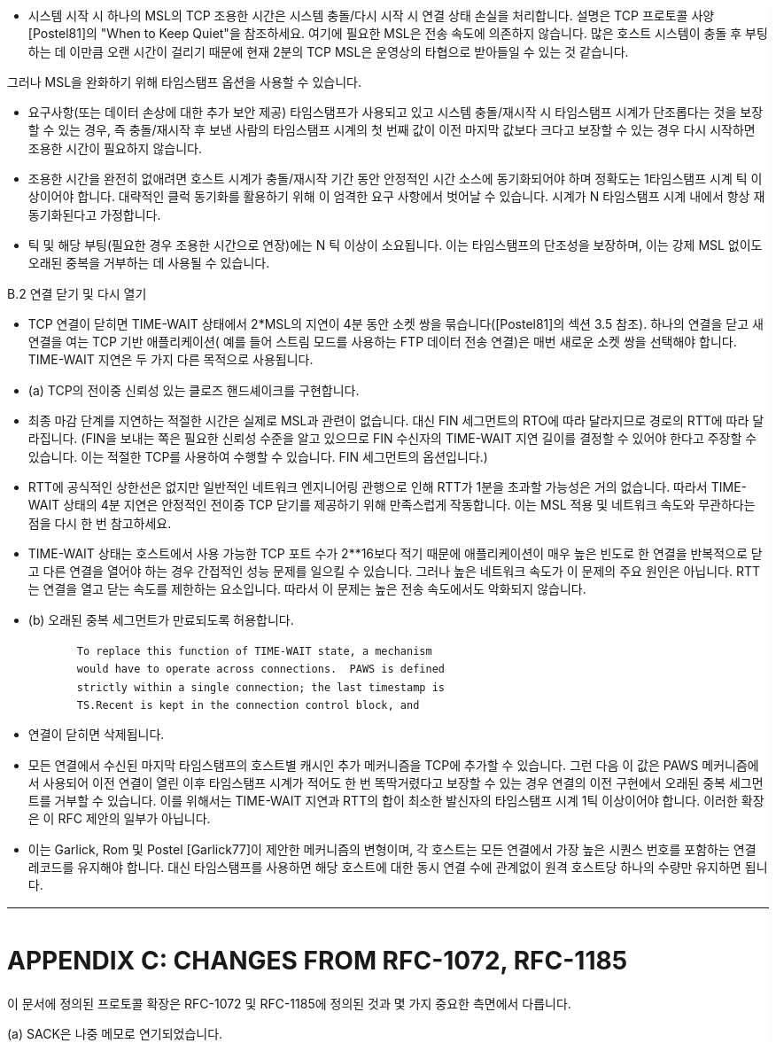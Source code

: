 - 시스템 시작 시 하나의 MSL의 TCP 조용한 시간은 시스템 충돌/다시 시작 시 연결 상태 손실을 처리합니다. 설명은 TCP 프로토콜 사양 \[Postel81\]의 "When to Keep Quiet"을 참조하세요. 여기에 필요한 MSL은 전송 속도에 의존하지 않습니다. 많은 호스트 시스템이 충돌 후 부팅하는 데 이만큼 오랜 시간이 걸리기 때문에 현재 2분의 TCP MSL은 운영상의 타협으로 받아들일 수 있는 것 같습니다.

그러나 MSL을 완화하기 위해 타임스탬프 옵션을 사용할 수 있습니다.

- 요구사항\(또는 데이터 손상에 대한 추가 보안 제공\) 타임스탬프가 사용되고 있고 시스템 충돌/재시작 시 타임스탬프 시계가 단조롭다는 것을 보장할 수 있는 경우, 즉 충돌/재시작 후 보낸 사람의 타임스탬프 시계의 첫 번째 값이 이전 마지막 값보다 크다고 보장할 수 있는 경우 다시 시작하면 조용한 시간이 필요하지 않습니다.

- 조용한 시간을 완전히 없애려면 호스트 시계가 충돌/재시작 기간 동안 안정적인 시간 소스에 동기화되어야 하며 정확도는 1타임스탬프 시계 틱 이상이어야 합니다. 대략적인 클럭 동기화를 활용하기 위해 이 엄격한 요구 사항에서 벗어날 수 있습니다. 시계가 N 타임스탬프 시계 내에서 항상 재동기화된다고 가정합니다.

- 틱 및 해당 부팅\(필요한 경우 조용한 시간으로 연장\)에는 N 틱 이상이 소요됩니다. 이는 타임스탬프의 단조성을 보장하며, 이는 강제 MSL 없이도 오래된 중복을 거부하는 데 사용될 수 있습니다.

B.2 연결 닫기 및 다시 열기

- TCP 연결이 닫히면 TIME-WAIT 상태에서 2\*MSL의 지연이 4분 동안 소켓 쌍을 묶습니다\(\[Postel81\]의 섹션 3.5 참조\). 하나의 연결을 닫고 새 연결을 여는 TCP 기반 애플리케이션\( 예를 들어 스트림 모드를 사용하는 FTP 데이터 전송 연결\)은 매번 새로운 소켓 쌍을 선택해야 합니다. TIME-WAIT 지연은 두 가지 다른 목적으로 사용됩니다.

- \(a\) TCP의 전이중 신뢰성 있는 클로즈 핸드셰이크를 구현합니다.

- 최종 마감 단계를 지연하는 적절한 시간은 실제로 MSL과 관련이 없습니다. 대신 FIN 세그먼트의 RTO에 따라 달라지므로 경로의 RTT에 따라 달라집니다. \(FIN을 보내는 쪽은 필요한 신뢰성 수준을 알고 있으므로 FIN 수신자의 TIME-WAIT 지연 길이를 결정할 수 있어야 한다고 주장할 수 있습니다. 이는 적절한 TCP를 사용하여 수행할 수 있습니다. FIN 세그먼트의 옵션입니다.\)

- RTT에 공식적인 상한선은 없지만 일반적인 네트워크 엔지니어링 관행으로 인해 RTT가 1분을 초과할 가능성은 거의 없습니다. 따라서 TIME-WAIT 상태의 4분 지연은 안정적인 전이중 TCP 닫기를 제공하기 위해 만족스럽게 작동합니다. 이는 MSL 적용 및 네트워크 속도와 무관하다는 점을 다시 한 번 참고하세요.

- TIME-WAIT 상태는 호스트에서 사용 가능한 TCP 포트 수가 2\*\*16보다 적기 때문에 애플리케이션이 매우 높은 빈도로 한 연결을 반복적으로 닫고 다른 연결을 열어야 하는 경우 간접적인 성능 문제를 일으킬 수 있습니다. 그러나 높은 네트워크 속도가 이 문제의 주요 원인은 아닙니다. RTT는 연결을 열고 닫는 속도를 제한하는 요소입니다. 따라서 이 문제는 높은 전송 속도에서도 악화되지 않습니다.

- \(b\) 오래된 중복 세그먼트가 만료되도록 허용합니다.

```text
           To replace this function of TIME-WAIT state, a mechanism
           would have to operate across connections.  PAWS is defined
           strictly within a single connection; the last timestamp is
           TS.Recent is kept in the connection control block, and
```

- 연결이 닫히면 삭제됩니다.

- 모든 연결에서 수신된 마지막 타임스탬프의 호스트별 캐시인 추가 메커니즘을 TCP에 추가할 수 있습니다. 그런 다음 이 값은 PAWS 메커니즘에서 사용되어 이전 연결이 열린 이후 타임스탬프 시계가 적어도 한 번 똑딱거렸다고 보장할 수 있는 경우 연결의 이전 구현에서 오래된 중복 세그먼트를 거부할 수 있습니다. 이를 위해서는 TIME-WAIT 지연과 RTT의 합이 최소한 발신자의 타임스탬프 시계 1틱 이상이어야 합니다. 이러한 확장은 이 RFC 제안의 일부가 아닙니다.

- 이는 Garlick, Rom 및 Postel \[Garlick77\]이 제안한 메커니즘의 변형이며, 각 호스트는 모든 연결에서 가장 높은 시퀀스 번호를 포함하는 연결 레코드를 유지해야 합니다. 대신 타임스탬프를 사용하면 해당 호스트에 대한 동시 연결 수에 관계없이 원격 호스트당 하나의 수량만 유지하면 됩니다.

---
# **APPENDIX C: CHANGES FROM RFC-1072, RFC-1185**

이 문서에 정의된 프로토콜 확장은 RFC-1072 및 RFC-1185에 정의된 것과 몇 가지 중요한 측면에서 다릅니다.

\(a\) SACK은 나중 메모로 연기되었습니다.

